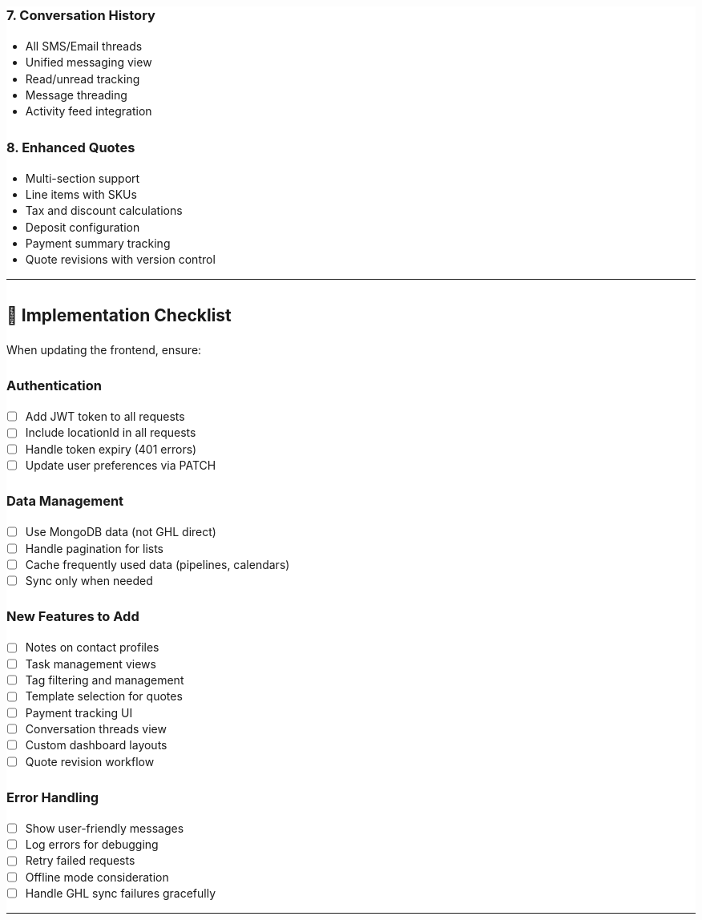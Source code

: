 ### 7. **Conversation History**
- All SMS/Email threads
- Unified messaging view
- Read/unread tracking
- Message threading
- Activity feed integration

### 8. **Enhanced Quotes**
- Multi-section support
- Line items with SKUs
- Tax and discount calculations
- Deposit configuration
- Payment summary tracking
- Quote revisions with version control

---

## 📝 Implementation Checklist

When updating the frontend, ensure:

### Authentication
- [ ] Add JWT token to all requests
- [ ] Include locationId in all requests
- [ ] Handle token expiry (401 errors)
- [ ] Update user preferences via PATCH

### Data Management
- [ ] Use MongoDB data (not GHL direct)
- [ ] Handle pagination for lists
- [ ] Cache frequently used data (pipelines, calendars)
- [ ] Sync only when needed

### New Features to Add
- [ ] Notes on contact profiles
- [ ] Task management views
- [ ] Tag filtering and management
- [ ] Template selection for quotes
- [ ] Payment tracking UI
- [ ] Conversation threads view
- [ ] Custom dashboard layouts
- [ ] Quote revision workflow

### Error Handling
- [ ] Show user-friendly messages
- [ ] Log errors for debugging
- [ ] Retry failed requests
- [ ] Offline mode consideration
- [ ] Handle GHL sync failures gracefully

---